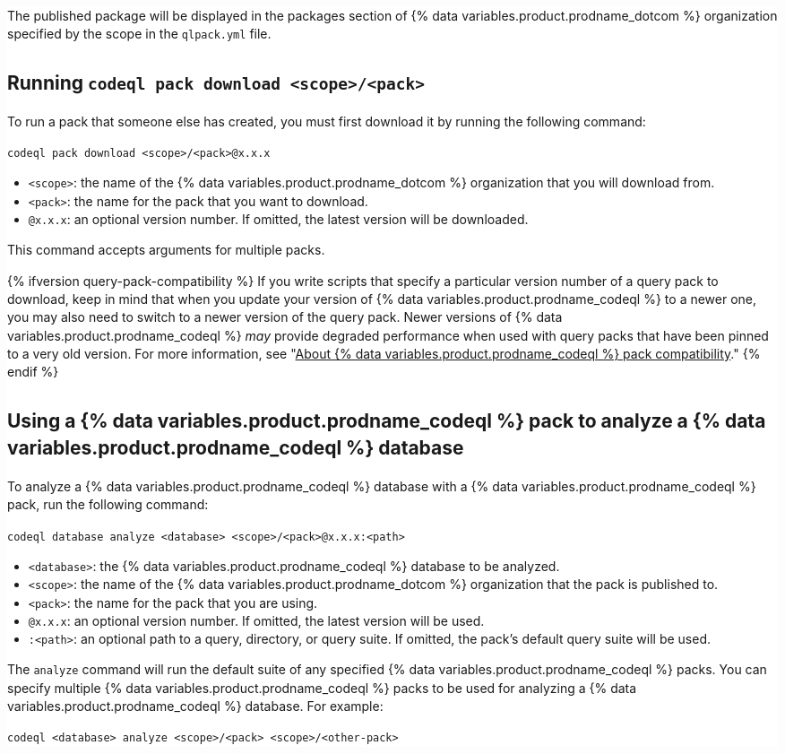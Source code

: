 The published package will be displayed in the packages section of {% data variables.product.prodname_dotcom %} organization specified by the scope in the `qlpack.yml` file.

## Running `codeql pack download <scope>/<pack>`

To run a pack that someone else has created, you must first download it by running the following command:

```
codeql pack download <scope>/<pack>@x.x.x
```

* `<scope>`: the name of the {% data variables.product.prodname_dotcom %} organization that you will download from.
* `<pack>`: the name for the pack that you want to download.
* `@x.x.x`: an optional version number. If omitted, the latest version will be downloaded.

This command accepts arguments for multiple packs.

{% ifversion query-pack-compatibility %}
If you write scripts that specify a particular version number of a
query pack to download, keep in mind that when you update your version of
{% data variables.product.prodname_codeql %} to a newer one, you may
also need to switch to a newer version of the query pack.  Newer
versions of {% data variables.product.prodname_codeql %} _may_ provide
degraded performance when used with query packs that have been pinned
to a very old version. For more information, see "[About {% data variables.product.prodname_codeql %}
pack compatibility](#about-codeql-pack-compatibility)."
{% endif %}

## Using a {% data variables.product.prodname_codeql %} pack to analyze a {% data variables.product.prodname_codeql %} database

To analyze a {% data variables.product.prodname_codeql %} database with a {% data variables.product.prodname_codeql %} pack, run the following command:

```
codeql database analyze <database> <scope>/<pack>@x.x.x:<path>
```
* `<database>`: the {% data variables.product.prodname_codeql %} database to be analyzed.
* `<scope>`: the name of the {% data variables.product.prodname_dotcom %} organization that the pack is published to.
* `<pack>`: the name for the pack that you are using.
* `@x.x.x`: an optional version number. If omitted, the latest version will be used.
* `:<path>`: an optional path to a query, directory, or query suite. If omitted, the pack’s default query suite will be used.

The `analyze` command will run the default suite of any specified {% data variables.product.prodname_codeql %} packs. You can specify multiple {% data variables.product.prodname_codeql %} packs to be used for analyzing a {% data variables.product.prodname_codeql %} database. For example:

```
codeql <database> analyze <scope>/<pack> <scope>/<other-pack>
```
